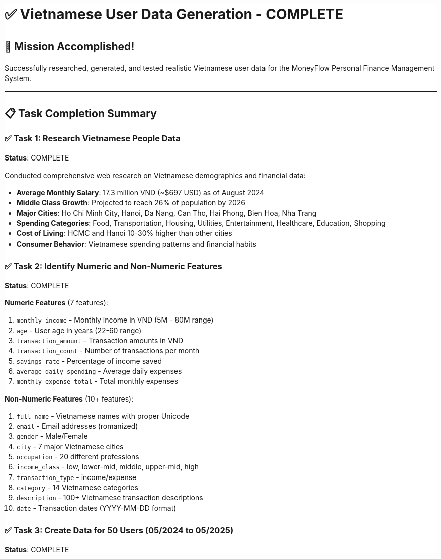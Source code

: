 # ✅ Vietnamese User Data Generation - COMPLETE

## 🎉 Mission Accomplished!

Successfully researched, generated, and tested realistic Vietnamese user data for the MoneyFlow Personal Finance Management System.

---

## 📋 Task Completion Summary

### ✅ Task 1: Research Vietnamese People Data
**Status**: COMPLETE

Conducted comprehensive web research on Vietnamese demographics and financial data:

- **Average Monthly Salary**: 17.3 million VND (~$697 USD) as of August 2024
- **Middle Class Growth**: Projected to reach 26% of population by 2026
- **Major Cities**: Ho Chi Minh City, Hanoi, Da Nang, Can Tho, Hai Phong, Bien Hoa, Nha Trang
- **Spending Categories**: Food, Transportation, Housing, Utilities, Entertainment, Healthcare, Education, Shopping
- **Cost of Living**: HCMC and Hanoi 10-30% higher than other cities
- **Consumer Behavior**: Vietnamese spending patterns and financial habits

### ✅ Task 2: Identify Numeric and Non-Numeric Features
**Status**: COMPLETE

**Numeric Features** (7 features):
1. `monthly_income` - Monthly income in VND (5M - 80M range)
2. `age` - User age in years (22-60 range)
3. `transaction_amount` - Transaction amounts in VND
4. `transaction_count` - Number of transactions per month
5. `savings_rate` - Percentage of income saved
6. `average_daily_spending` - Average daily expenses
7. `monthly_expense_total` - Total monthly expenses

**Non-Numeric Features** (10+ features):
1. `full_name` - Vietnamese names with proper Unicode
2. `email` - Email addresses (romanized)
3. `gender` - Male/Female
4. `city` - 7 major Vietnamese cities
5. `occupation` - 20 different professions
6. `income_class` - low, lower-mid, middle, upper-mid, high
7. `transaction_type` - income/expense
8. `category` - 14 Vietnamese categories
9. `description` - 100+ Vietnamese transaction descriptions
10. `date` - Transaction dates (YYYY-MM-DD format)

### ✅ Task 3: Create Data for 50 Users (05/2024 to 05/2025)
**Status**: COMPLETE
